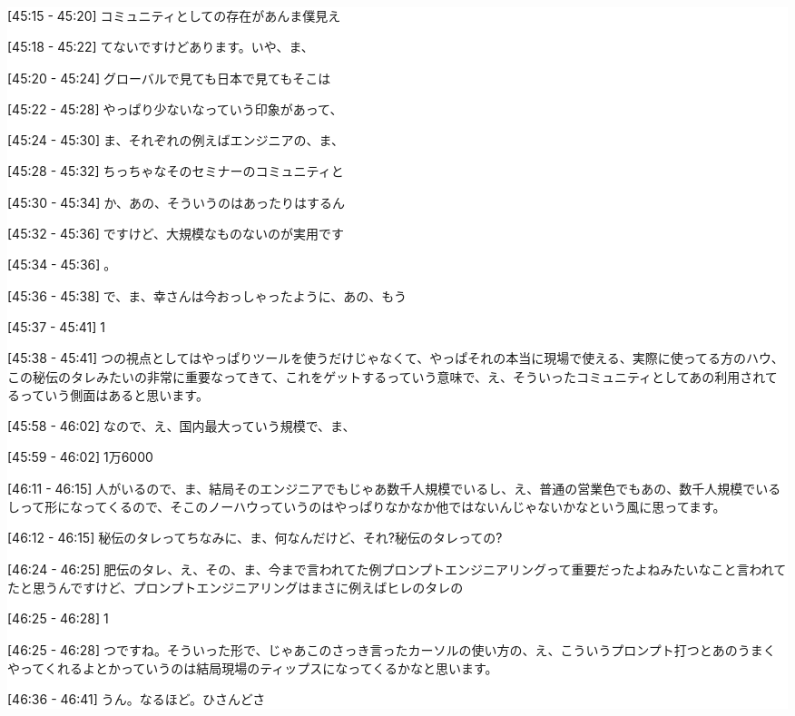 [45:15 - 45:20]
コミュニティとしての存在があんま僕見え

[45:18 - 45:22]
てないですけどあります。いや、ま、

[45:20 - 45:24]
グローバルで見ても日本で見てもそこは

[45:22 - 45:28]
やっぱり少ないなっていう印象があって、

[45:24 - 45:30]
ま、それぞれの例えばエンジニアの、ま、

[45:28 - 45:32]
ちっちゃなそのセミナーのコミュニティと

[45:30 - 45:34]
か、あの、そういうのはあったりはするん

[45:32 - 45:36]
ですけど、大規模なものないのが実用です

[45:34 - 45:36]
。

[45:36 - 45:38]
で、ま、幸さんは今おっしゃったように、あの、もう

[45:37 - 45:41]
1

[45:38 - 45:41]
つの視点としてはやっぱりツールを使うだけじゃなくて、やっぱそれの本当に現場で使える、実際に使ってる方のハウ、この秘伝のタレみたいの非常に重要なってきて、これをゲットするっていう意味で、え、そういったコミュニティとしてあの利用されてるっていう側面はあると思います。

[45:58 - 46:02]
なので、え、国内最大っていう規模で、ま、

[45:59 - 46:02]
1万6000

[46:11 - 46:15]
人がいるので、ま、結局そのエンジニアでもじゃあ数千人規模でいるし、え、普通の営業色でもあの、数千人規模でいるしって形になってくるので、そこのノーハウっていうのはやっぱりなかなか他ではないんじゃないかなという風に思ってます。

[46:12 - 46:15]
秘伝のタレってちなみに、ま、何なんだけど、それ?秘伝のタレっての?

[46:24 - 46:25]
肥伝のタレ、え、その、ま、今まで言われてた例プロンプトエンジニアリングって重要だったよねみたいなこと言われてたと思うんですけど、プロンプトエンジニアリングはまさに例えばヒレのタレの

[46:25 - 46:28]
1

[46:25 - 46:28]
つですね。そういった形で、じゃあこのさっき言ったカーソルの使い方の、え、こういうプロンプト打つとあのうまくやってくれるよとかっていうのは結局現場のティップスになってくるかなと思います。

[46:36 - 46:41]
うん。なるほど。ひさんどさ
